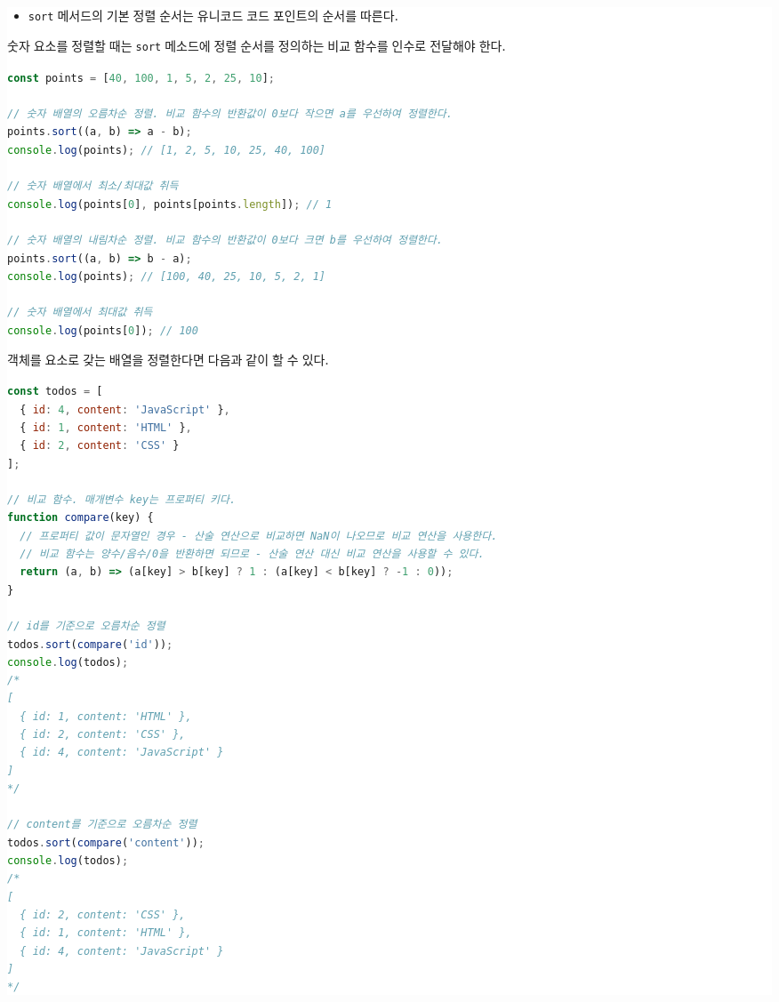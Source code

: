 - `sort` 메서드의 기본 정렬 순서는 유니코드 코드 포인트의 순서를 따른다.

숫자 요소를 정렬할 때는 `sort` 메소드에 정렬 순서를 정의하는 비교 함수를 인수로 전달해야 한다.

```js
const points = [40, 100, 1, 5, 2, 25, 10];

// 숫자 배열의 오름차순 정렬. 비교 함수의 반환값이 0보다 작으면 a를 우선하여 정렬한다.
points.sort((a, b) => a - b);
console.log(points); // [1, 2, 5, 10, 25, 40, 100]

// 숫자 배열에서 최소/최대값 취득
console.log(points[0], points[points.length]); // 1

// 숫자 배열의 내림차순 정렬. 비교 함수의 반환값이 0보다 크면 b를 우선하여 정렬한다.
points.sort((a, b) => b - a);
console.log(points); // [100, 40, 25, 10, 5, 2, 1]

// 숫자 배열에서 최대값 취득
console.log(points[0]); // 100
```

객체를 요소로 갖는 배열을 정렬한다면 다음과 같이 할 수 있다.

```js
const todos = [
  { id: 4, content: 'JavaScript' },
  { id: 1, content: 'HTML' },
  { id: 2, content: 'CSS' }
];

// 비교 함수. 매개변수 key는 프로퍼티 키다.
function compare(key) {
  // 프로퍼티 값이 문자열인 경우 - 산술 연산으로 비교하면 NaN이 나오므로 비교 연산을 사용한다.
  // 비교 함수는 양수/음수/0을 반환하면 되므로 - 산술 연산 대신 비교 연산을 사용할 수 있다.
  return (a, b) => (a[key] > b[key] ? 1 : (a[key] < b[key] ? -1 : 0));
}

// id를 기준으로 오름차순 정렬
todos.sort(compare('id'));
console.log(todos);
/*
[
  { id: 1, content: 'HTML' },
  { id: 2, content: 'CSS' },
  { id: 4, content: 'JavaScript' }
]
*/

// content를 기준으로 오름차순 정렬
todos.sort(compare('content'));
console.log(todos);
/*
[
  { id: 2, content: 'CSS' },
  { id: 1, content: 'HTML' },
  { id: 4, content: 'JavaScript' }
]
*/
```
